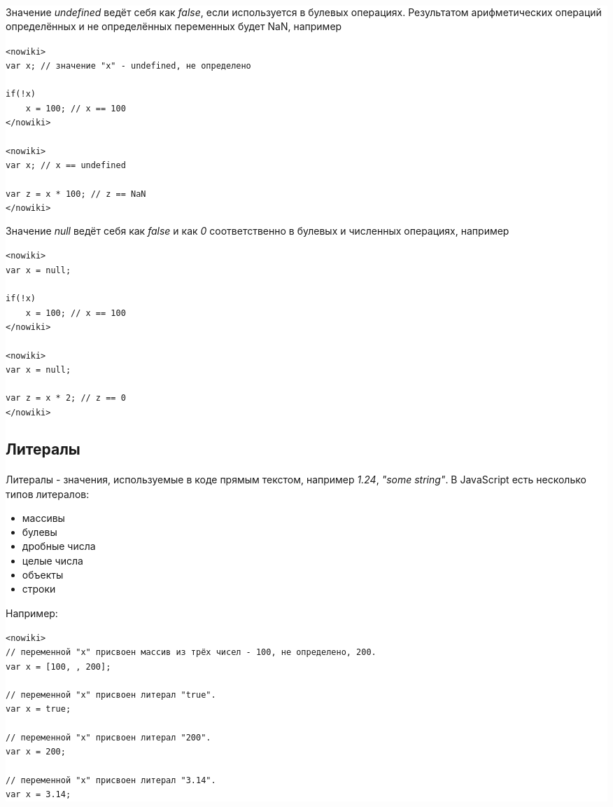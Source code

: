 Значение *undefined* ведёт себя как *false*, если используется в булевых
операциях. Результатом арифметических операций определённых и не
определённых переменных будет NaN, например

    <nowiki>
    var x; // значение "x" - undefined, не определено
    
    if(!x)
        x = 100; // x == 100
    </nowiki>

    <nowiki>
    var x; // x == undefined
    
    var z = x * 100; // z == NaN
    </nowiki>

Значение *null* ведёт себя как *false* и как *0* соответственно в
булевых и численных операциях, например

    <nowiki>
    var x = null;
    
    if(!x)
        x = 100; // x == 100
    </nowiki>

    <nowiki>
    var x = null;
    
    var z = x * 2; // z == 0
    </nowiki>

## Литералы

Литералы - значения, используемые в коде прямым текстом, например
*1.24*, *"some string"*. В JavaScript есть несколько типов литералов:

  - массивы
  - булевы
  - дробные числа
  - целые числа
  - объекты
  - строки

Например:

    <nowiki>
    // переменной "x" присвоен массив из трёх чисел - 100, не определено, 200.
    var x = [100, , 200];
    
    // переменной "x" присвоен литерал "true".
    var x = true;
    
    // переменной "x" присвоен литерал "200".
    var x = 200;
    
    // переменной "x" присвоен литерал "3.14".
    var x = 3.14;
    